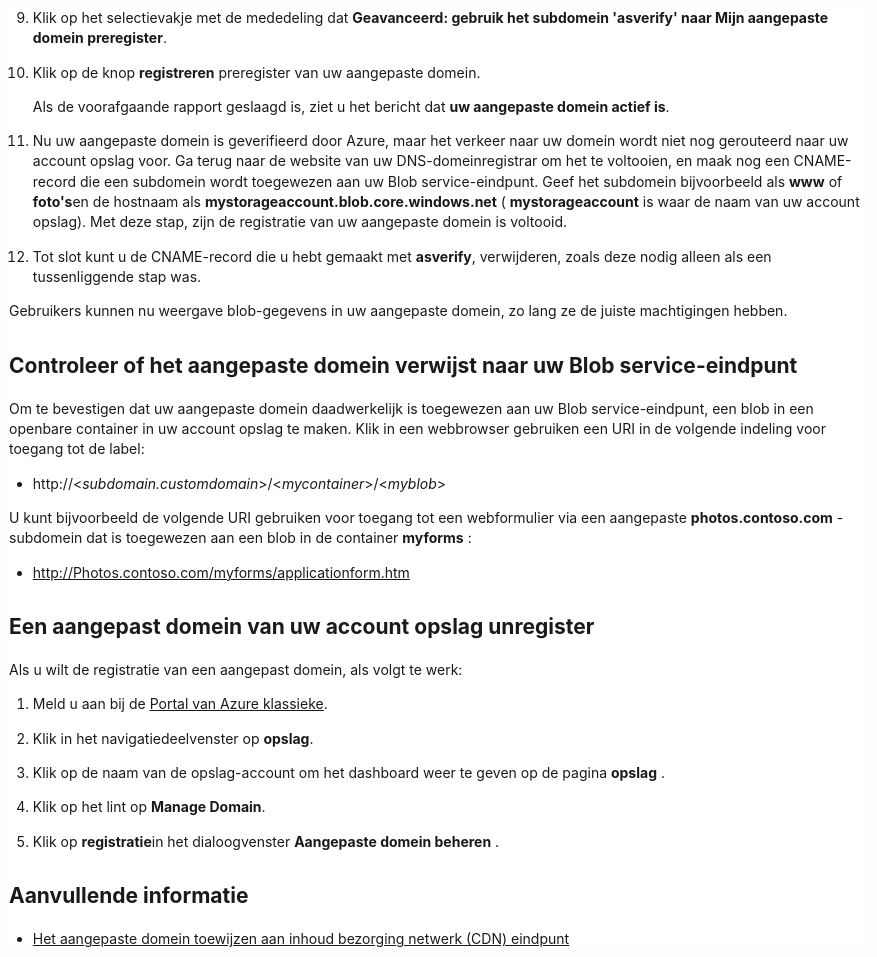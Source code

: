 9.  Klik op het selectievakje met de mededeling dat **Geavanceerd: gebruik het subdomein 'asverify' naar Mijn aangepaste domein preregister**.

10. Klik op de knop **registreren** preregister van uw aangepaste domein.

    Als de voorafgaande rapport geslaagd is, ziet u het bericht dat **uw aangepaste domein actief is**.

11. Nu uw aangepaste domein is geverifieerd door Azure, maar het verkeer naar uw domein wordt niet nog gerouteerd naar uw account opslag voor. Ga terug naar de website van uw DNS-domeinregistrar om het te voltooien, en maak nog een CNAME-record die een subdomein wordt toegewezen aan uw Blob service-eindpunt. Geef het subdomein bijvoorbeeld als **www** of **foto's**en de hostnaam als **mystorageaccount.blob.core.windows.net** ( **mystorageaccount** is waar de naam van uw account opslag). Met deze stap, zijn de registratie van uw aangepaste domein is voltooid.

12. Tot slot kunt u de CNAME-record die u hebt gemaakt met **asverify**, verwijderen, zoals deze nodig alleen als een tussenliggende stap was.

Gebruikers kunnen nu weergave blob-gegevens in uw aangepaste domein, zo lang ze de juiste machtigingen hebben.

## <a name="verify-that-the-custom-domain-references-your-blob-service-endpoint"></a>Controleer of het aangepaste domein verwijst naar uw Blob service-eindpunt

Om te bevestigen dat uw aangepaste domein daadwerkelijk is toegewezen aan uw Blob service-eindpunt, een blob in een openbare container in uw account opslag te maken. Klik in een webbrowser gebruiken een URI in de volgende indeling voor toegang tot de label:

-   http://<*subdomain.customdomain*>/<*mycontainer*>/<*myblob*>

U kunt bijvoorbeeld de volgende URI gebruiken voor toegang tot een webformulier via een aangepaste **photos.contoso.com** -subdomein dat is toegewezen aan een blob in de container **myforms** :

-   http://Photos.contoso.com/myforms/applicationform.htm

## <a name="unregister-a-custom-domain-from-your-storage-account"></a>Een aangepast domein van uw account opslag unregister

Als u wilt de registratie van een aangepast domein, als volgt te werk: 

1. Meld u aan bij de [Portal van Azure klassieke](https://manage.windowsazure.com). 

2. Klik in het navigatiedeelvenster op **opslag**. 

3. Klik op de naam van de opslag-account om het dashboard weer te geven op de pagina **opslag** . 

5. Klik op het lint op **Manage Domain**. 

6. Klik op **registratie**in het dialoogvenster **Aangepaste domein beheren** . 


## <a name="additional-resources"></a>Aanvullende informatie

-   [Het aangepaste domein toewijzen aan inhoud bezorging netwerk (CDN) eindpunt](../cdn/cdn-map-content-to-custom-domain.md)
